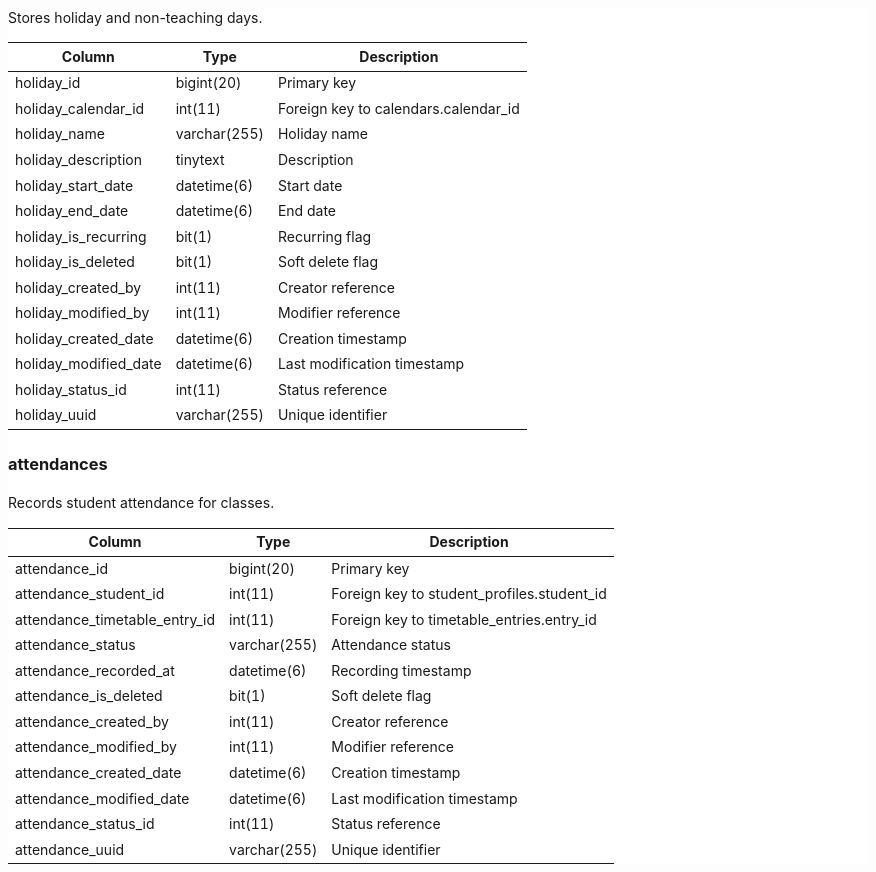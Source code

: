 Stores holiday and non-teaching days.

| Column | Type | Description |
|--------|------|-------------|
| holiday_id | bigint(20) | Primary key |
| holiday_calendar_id | int(11) | Foreign key to calendars.calendar_id |
| holiday_name | varchar(255) | Holiday name |
| holiday_description | tinytext | Description |
| holiday_start_date | datetime(6) | Start date |
| holiday_end_date | datetime(6) | End date |
| holiday_is_recurring | bit(1) | Recurring flag |
| holiday_is_deleted | bit(1) | Soft delete flag |
| holiday_created_by | int(11) | Creator reference |
| holiday_modified_by | int(11) | Modifier reference |
| holiday_created_date | datetime(6) | Creation timestamp |
| holiday_modified_date | datetime(6) | Last modification timestamp |
| holiday_status_id | int(11) | Status reference |
| holiday_uuid | varchar(255) | Unique identifier |

### attendances

Records student attendance for classes.

| Column | Type | Description |
|--------|------|-------------|
| attendance_id | bigint(20) | Primary key |
| attendance_student_id | int(11) | Foreign key to student_profiles.student_id |
| attendance_timetable_entry_id | int(11) | Foreign key to timetable_entries.entry_id |
| attendance_status | varchar(255) | Attendance status |
| attendance_recorded_at | datetime(6) | Recording timestamp |
| attendance_is_deleted | bit(1) | Soft delete flag |
| attendance_created_by | int(11) | Creator reference |
| attendance_modified_by | int(11) | Modifier reference |
| attendance_created_date | datetime(6) | Creation timestamp |
| attendance_modified_date | datetime(6) | Last modification timestamp |
| attendance_status_id | int(11) | Status reference |
| attendance_uuid | varchar(255) | Unique identifier |
